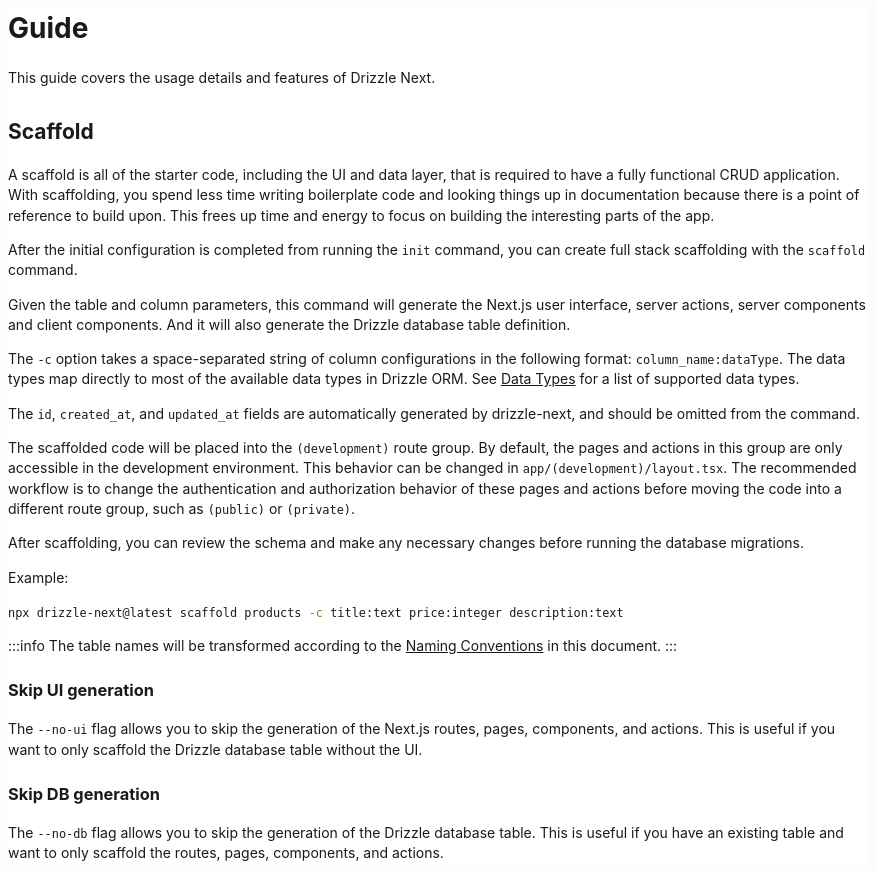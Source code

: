# Guide

This guide covers the usage details and features of Drizzle Next.

## Scaffold

A scaffold is all of the starter code, including the UI and data layer, that is required to have a fully functional CRUD application. With scaffolding, you spend less time writing boilerplate code and looking things up in documentation because there is a point of reference to build upon. This frees up time and energy to focus on building the interesting parts of the app.

After the initial configuration is completed from running the `init` command, you can create full stack scaffolding with the `scaffold` command.

Given the table and column parameters, this command will generate the Next.js user interface, server actions, server components and client components. And it will also generate the Drizzle database table definition.

The `-c` option takes a space-separated string of column configurations in the following format: `column_name:dataType`. The data types map directly to most of the available data types in Drizzle ORM. See [Data Types](#data-types) for a list of supported data types.

The `id`, `created_at`, and `updated_at` fields are automatically generated by drizzle-next, and should be omitted from the command.

The scaffolded code will be placed into the `(development)` route group. By default, the pages and actions in this group are only accessible in the development environment. This behavior can be changed in `app/(development)/layout.tsx`. The recommended workflow is to change the authentication and authorization behavior of these pages and actions before moving the code into a different route group, such as `(public)` or `(private)`.

After scaffolding, you can review the schema and make any necessary changes before running the database migrations.

Example:

```bash
npx drizzle-next@latest scaffold products -c title:text price:integer description:text
```

:::info
The table names will be transformed according to the [Naming Conventions](#naming-conventions) in this document.
:::

### Skip UI generation

The `--no-ui` flag allows you to skip the generation of the Next.js routes, pages, components, and actions. This is useful if you want to only scaffold the Drizzle database table without the UI.

### Skip DB generation

The `--no-db` flag allows you to skip the generation of the Drizzle database table. This is useful if you have an existing table and want to only scaffold the routes, pages, components, and actions.
